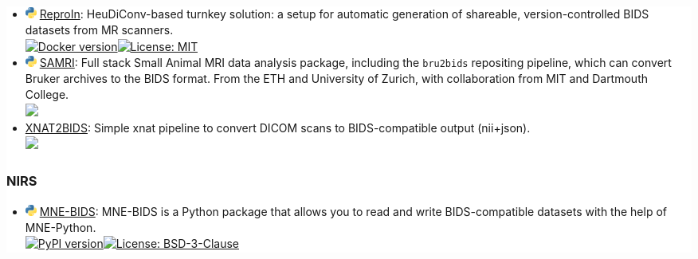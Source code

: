 - <img src='./images/logo_python.png' width='14px'>  [ReproIn](https://github.com/ReproNim/reproin): HeuDiConv-based turnkey solution: a setup for automatic generation of shareable, version-controlled BIDS datasets from MR scanners.
  <br>[![Docker version](https://img.shields.io/docker/pulls/repronim/reproin.svg?style=plastic)](https://hub.docker.com/r/repronim/reproin)[![License: MIT](https://img.shields.io/badge/License-MIT-yellow.svg?style=plastic)](https://opensource.org/licenses/MIT)
- <img src='./images/logo_python.png' width='14px'>  [SAMRI](https://github.com/IBT-FMI/SAMRI): Full stack Small Animal MRI data analysis package, including the `bru2bids` repositing pipeline, which can convert Bruker archives to the BIDS format. From the ETH and University of Zurich, with collaboration from MIT and Dartmouth College.
  <br>![](https://img.shields.io/badge/shell-black.svg?style=plastic)
-  [XNAT2BIDS](https://github.com/kamillipi/2bids): Simple xnat pipeline to convert DICOM scans to BIDS-compatible output (nii+json).
  <br>![](https://img.shields.io/badge/shell-black.svg?style=plastic)

### NIRS

- <img src='./images/logo_python.png' width='14px'>  [MNE-BIDS](https://mne.tools/mne-bids): MNE-BIDS is a Python package that allows you to read and write BIDS-compatible datasets with the help of MNE-Python.
  <br>[![PyPI version](https://badge.fury.io/py/mne-bids.svg)](https://pypi.org/project/mne-bids)[![License: BSD-3-Clause](https://img.shields.io/badge/License-BSD_3--Clause-blue.svg?style=plastic)](https://opensource.org/licenses/BSD-3-Clause)
